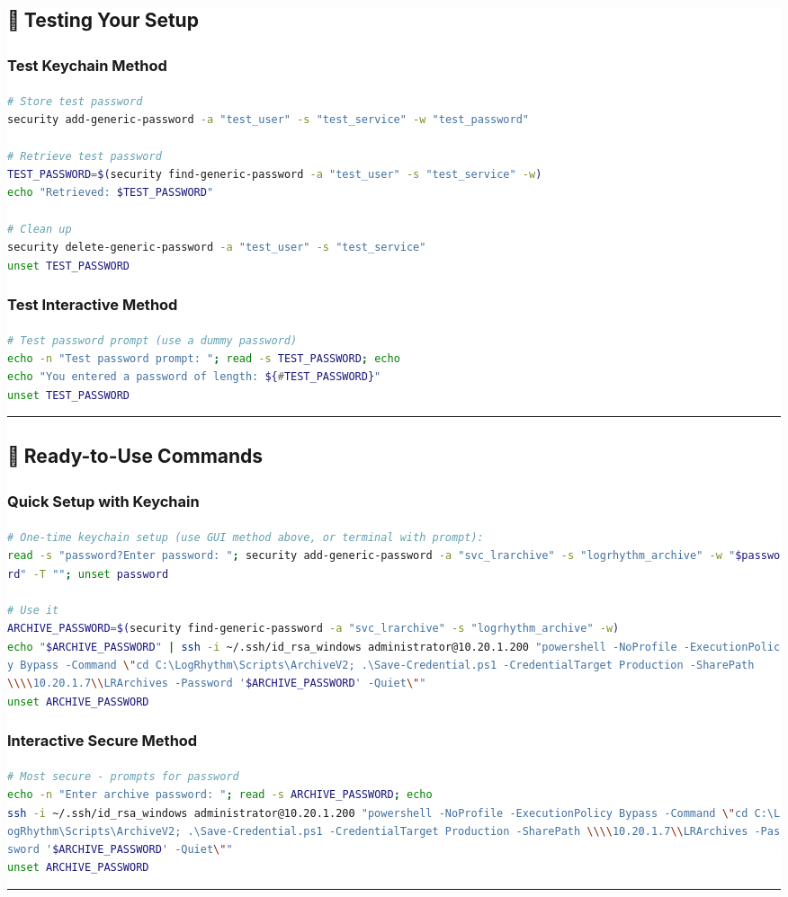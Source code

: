 
## 🧪 **Testing Your Setup**

### **Test Keychain Method**
```bash
# Store test password
security add-generic-password -a "test_user" -s "test_service" -w "test_password"

# Retrieve test password
TEST_PASSWORD=$(security find-generic-password -a "test_user" -s "test_service" -w)
echo "Retrieved: $TEST_PASSWORD"

# Clean up
security delete-generic-password -a "test_user" -s "test_service"
unset TEST_PASSWORD
```

### **Test Interactive Method**
```bash
# Test password prompt (use a dummy password)
echo -n "Test password prompt: "; read -s TEST_PASSWORD; echo
echo "You entered a password of length: ${#TEST_PASSWORD}"
unset TEST_PASSWORD
```

---

## 🚀 **Ready-to-Use Commands**

### **Quick Setup with Keychain**
```bash
# One-time keychain setup (use GUI method above, or terminal with prompt):
read -s "password?Enter password: "; security add-generic-password -a "svc_lrarchive" -s "logrhythm_archive" -w "$password" -T ""; unset password

# Use it
ARCHIVE_PASSWORD=$(security find-generic-password -a "svc_lrarchive" -s "logrhythm_archive" -w)
echo "$ARCHIVE_PASSWORD" | ssh -i ~/.ssh/id_rsa_windows administrator@10.20.1.200 "powershell -NoProfile -ExecutionPolicy Bypass -Command \"cd C:\LogRhythm\Scripts\ArchiveV2; .\Save-Credential.ps1 -CredentialTarget Production -SharePath \\\\10.20.1.7\\LRArchives -Password '$ARCHIVE_PASSWORD' -Quiet\""
unset ARCHIVE_PASSWORD
```

### **Interactive Secure Method**
```bash
# Most secure - prompts for password
echo -n "Enter archive password: "; read -s ARCHIVE_PASSWORD; echo
ssh -i ~/.ssh/id_rsa_windows administrator@10.20.1.200 "powershell -NoProfile -ExecutionPolicy Bypass -Command \"cd C:\LogRhythm\Scripts\ArchiveV2; .\Save-Credential.ps1 -CredentialTarget Production -SharePath \\\\10.20.1.7\\LRArchives -Password '$ARCHIVE_PASSWORD' -Quiet\""
unset ARCHIVE_PASSWORD
```

---